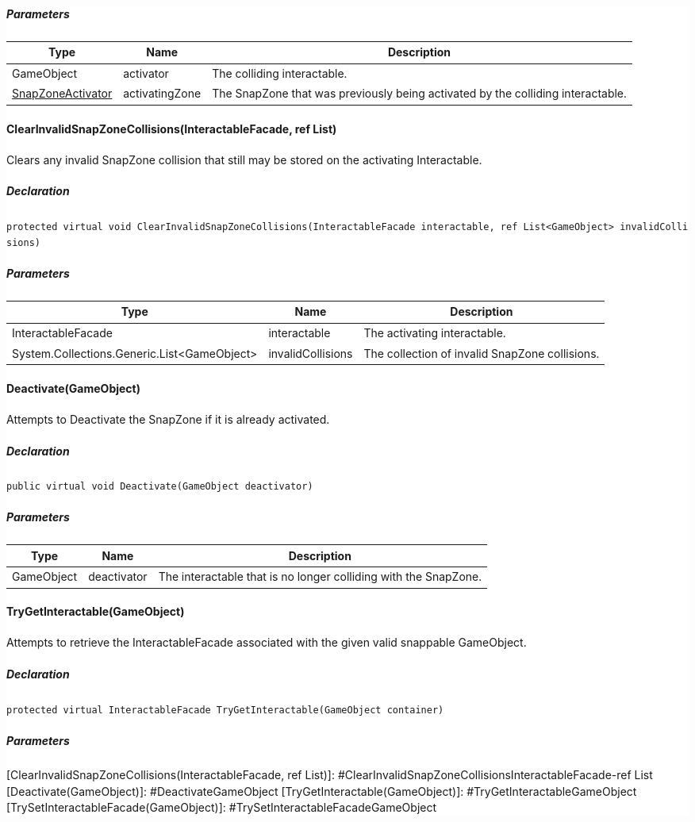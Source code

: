 ##### Parameters

| Type | Name | Description |
| --- | --- | --- |
| GameObject | activator | The colliding interactable. |
| [SnapZoneActivator] | activatingZone | The SnapZone that was previously being activated by the colliding interactable. |

#### ClearInvalidSnapZoneCollisions(InteractableFacade, ref List<GameObject>)

Clears any invalid SnapZone collision that still may be stored on the activating Interactable.

##### Declaration

```
protected virtual void ClearInvalidSnapZoneCollisions(InteractableFacade interactable, ref List<GameObject> invalidCollisions)
```

##### Parameters

| Type | Name | Description |
| --- | --- | --- |
| InteractableFacade | interactable | The activating interactable. |
| System.Collections.Generic.List<GameObject\> | invalidCollisions | The collection of invalid SnapZone collisions. |

#### Deactivate(GameObject)

Attempts to Deactivate the SnapZone if it is already activated.

##### Declaration

```
public virtual void Deactivate(GameObject deactivator)
```

##### Parameters

| Type | Name | Description |
| --- | --- | --- |
| GameObject | deactivator | The interactable that is no longer colliding with the SnapZone. |

#### TryGetInteractable(GameObject)

Attempts to retrieve the InteractableFacade associated with the given valid snappable GameObject.

##### Declaration

```
protected virtual InteractableFacade TryGetInteractable(GameObject container)
```

##### Parameters


[Tilia.Interactions.SnapZone]: README.md
[ActivationValidator.ListenerKey]: ActivationValidator.ListenerKey.md
[ActivationValidator.UnityEvent]: ActivationValidator.UnityEvent.md
[SnapZoneFacade]: SnapZoneFacade.md
[SnapZoneActivator]: SnapZoneActivator.md
[Inheritance]: #Inheritance
[Namespace]: #Namespace
[Syntax]: #Syntax
[Fields]: #Fields
[activatingZoneListeners]: #activatingZoneListeners
[currentActivatingGameObject]: #currentActivatingGameObject
[currentActivatingInteractable]: #currentActivatingInteractable
[currentZoneListeners]: #currentZoneListeners
[Validated]: #Validated
[Properties]: #Properties
[Facade]: #Facade
[IsActivated]: #IsActivated
[Methods]: #Methods
[Activate(GameObject)]: #ActivateGameObject
[AttemptReactivation(GameObject, SnapZoneActivator)]: #AttemptReactivationGameObject-SnapZoneActivator
[CancelAttemptReactivation(GameObject, SnapZoneActivator)]: #CancelAttemptReactivationGameObject-SnapZoneActivator
[ClearInvalidSnapZoneCollisions(InteractableFacade, ref List<GameObject>)]: #ClearInvalidSnapZoneCollisionsInteractableFacade-ref List<GameObject>
[Deactivate(GameObject)]: #DeactivateGameObject
[TryGetInteractable(GameObject)]: #TryGetInteractableGameObject
[TrySetInteractableFacade(GameObject)]: #TrySetInteractableFacadeGameObject